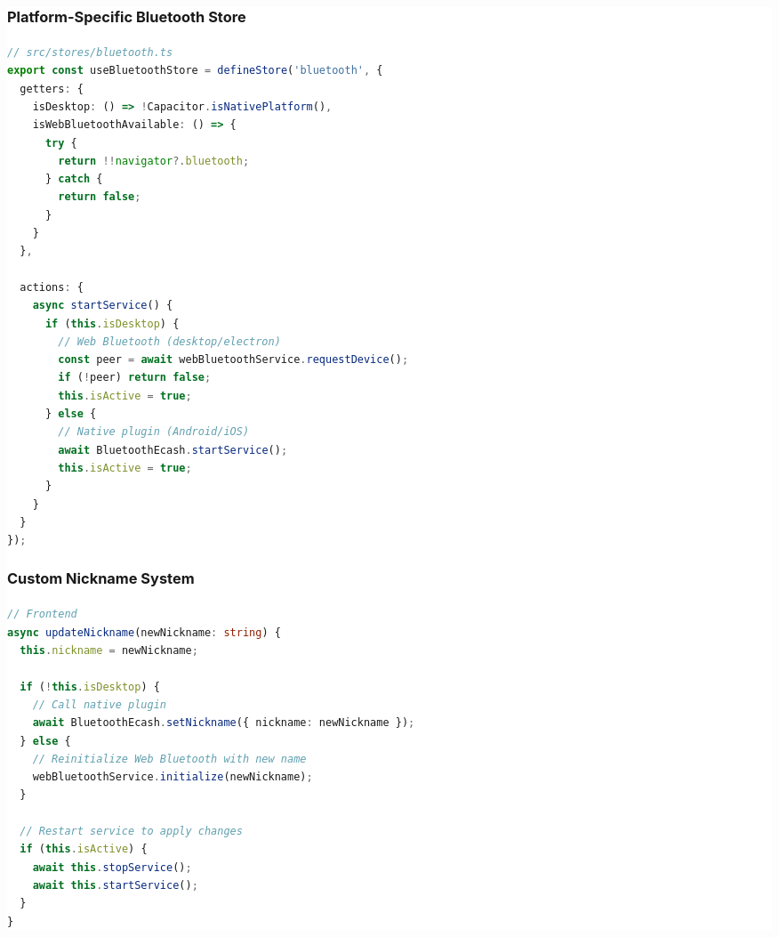 ### **Platform-Specific Bluetooth Store**

```typescript
// src/stores/bluetooth.ts
export const useBluetoothStore = defineStore('bluetooth', {
  getters: {
    isDesktop: () => !Capacitor.isNativePlatform(),
    isWebBluetoothAvailable: () => {
      try {
        return !!navigator?.bluetooth;
      } catch {
        return false;
      }
    }
  },
  
  actions: {
    async startService() {
      if (this.isDesktop) {
        // Web Bluetooth (desktop/electron)
        const peer = await webBluetoothService.requestDevice();
        if (!peer) return false;
        this.isActive = true;
      } else {
        // Native plugin (Android/iOS)
        await BluetoothEcash.startService();
        this.isActive = true;
      }
    }
  }
});
```

### **Custom Nickname System**

```typescript
// Frontend
async updateNickname(newNickname: string) {
  this.nickname = newNickname;
  
  if (!this.isDesktop) {
    // Call native plugin
    await BluetoothEcash.setNickname({ nickname: newNickname });
  } else {
    // Reinitialize Web Bluetooth with new name
    webBluetoothService.initialize(newNickname);
  }
  
  // Restart service to apply changes
  if (this.isActive) {
    await this.stopService();
    await this.startService();
  }
}
```
